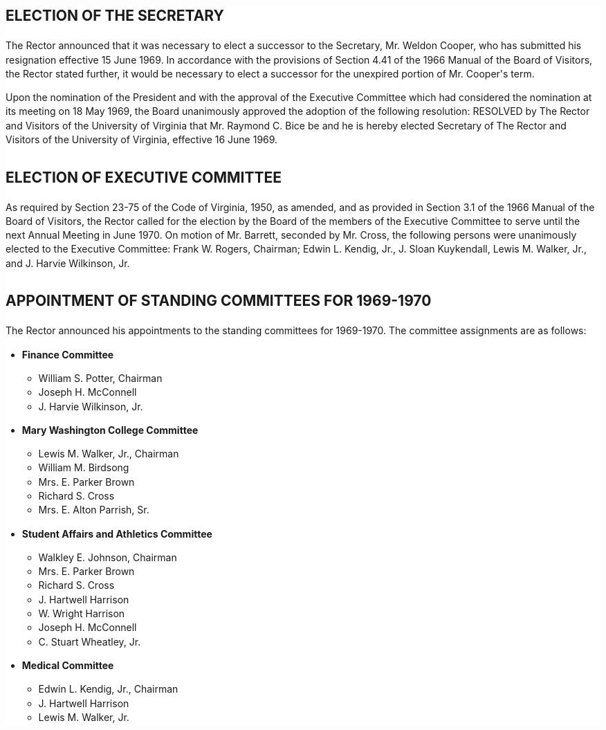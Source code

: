 ## ELECTION OF THE SECRETARY

The Rector announced that it was necessary to elect a successor to the Secretary, Mr. Weldon Cooper, who has submitted his resignation effective 15 June 1969. In accordance with the provisions of Section 4.41 of the 1966 Manual of the Board of Visitors, the Rector stated further, it would be necessary to elect a successor for the unexpired portion of Mr. Cooper's term.

Upon the nomination of the President and with the approval of the Executive Committee which had considered the nomination at its meeting on 18 May 1969, the Board unanimously approved the adoption of the following resolution: RESOLVED by The Rector and Visitors of the University of Virginia that Mr. Raymond C. Bice be and he is hereby elected Secretary of The Rector and Visitors of the University of Virginia, effective 16 June 1969.

## ELECTION OF EXECUTIVE COMMITTEE

As required by Section 23-75 of the Code of Virginia, 1950, as amended, and as provided in Section 3.1 of the 1966 Manual of the Board of Visitors, the Rector called for the election by the Board of the members of the Executive Committee to serve until the next Annual Meeting in June 1970. On motion of Mr. Barrett, seconded by Mr. Cross, the following persons were unanimously elected to the Executive Committee: Frank W. Rogers, Chairman; Edwin L. Kendig, Jr., J. Sloan Kuykendall, Lewis M. Walker, Jr., and J. Harvie Wilkinson, Jr.

## APPOINTMENT OF STANDING COMMITTEES FOR 1969-1970

The Rector announced his appointments to the standing committees for 1969-1970. The committee assignments are as follows:

* **Finance Committee**
  * William S. Potter, Chairman
  * Joseph H. McConnell
  * J. Harvie Wilkinson, Jr.

* **Mary Washington College Committee**
  * Lewis M. Walker, Jr., Chairman
  * William M. Birdsong
  * Mrs. E. Parker Brown
  * Richard S. Cross
  * Mrs. E. Alton Parrish, Sr.

* **Student Affairs and Athletics Committee**
  * Walkley E. Johnson, Chairman
  * Mrs. E. Parker Brown
  * Richard S. Cross
  * J. Hartwell Harrison
  * W. Wright Harrison
  * Joseph H. McConnell
  * C. Stuart Wheatley, Jr.

* **Medical Committee**
  * Edwin L. Kendig, Jr., Chairman
  * J. Hartwell Harrison
  * Lewis M. Walker, Jr.
